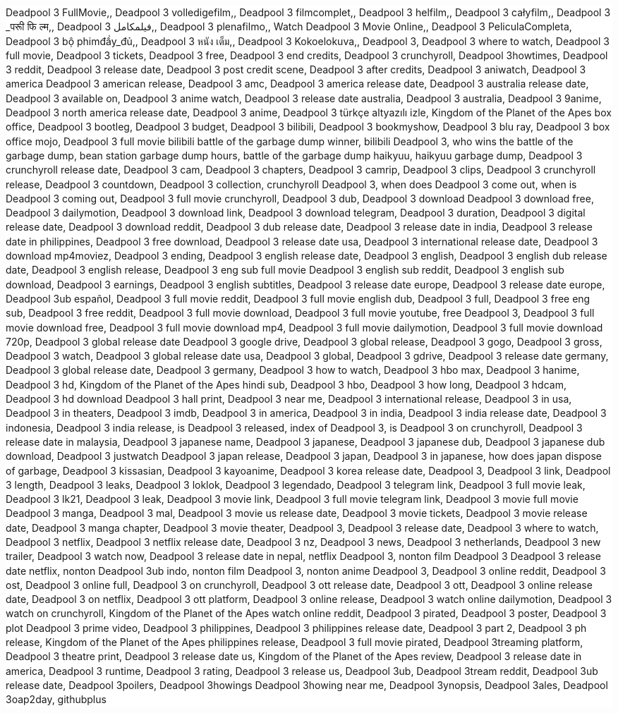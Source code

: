 Deadpool 3 FullMovie,, Deadpool 3 volledigefilm,, Deadpool 3 filmcomplet,, Deadpool 3 helfilm,, Deadpool 3 całyfilm,, Deadpool 3 _परूी फि ल्म,, Deadpool 3 فيلمكامل,, Deadpool 3 plenafilmo,, Watch Deadpool 3 Movie Online,, Deadpool 3 PeliculaCompleta, Deadpool 3 bộ phimđầy_đủ,, Deadpool 3 หนัง เต็ม,, Deadpool 3 Kokoelokuva,, Deadpool 3, Deadpool 3 where to watch, Deadpool 3 full movie, Deadpool 3 tickets, Deadpool 3 free, Deadpool 3 end credits, Deadpool 3 crunchyroll, Deadpool 3howtimes, Deadpool 3 reddit, Deadpool 3 release date, Deadpool 3 post credit scene, Deadpool 3 after credits, Deadpool 3 aniwatch, Deadpool 3 america Deadpool 3 american release, Deadpool 3 amc, Deadpool 3 america release date, Deadpool 3 australia release date, Deadpool 3 available on, Deadpool 3 anime watch, Deadpool 3 release date australia, Deadpool 3 australia, Deadpool 3 9anime, Deadpool 3 north america release date, Deadpool 3 anime, Deadpool 3 türkçe altyazılı izle, Kingdom of the Planet of the Apes box office, Deadpool 3 bootleg, Deadpool 3 budget, Deadpool 3 bilibili, Deadpool 3 bookmyshow, Deadpool 3 blu ray, Deadpool 3 box office mojo, Deadpool 3 full movie bilibili battle of the garbage dump winner, bilibili Deadpool 3, who wins the battle of the garbage dump, bean station garbage dump hours, battle of the garbage dump haikyuu, haikyuu garbage dump, Deadpool 3 crunchyroll release date, Deadpool 3 cam, Deadpool 3 chapters, Deadpool 3 camrip, Deadpool 3 clips, Deadpool 3 crunchyroll release, Deadpool 3 countdown, Deadpool 3 collection, crunchyroll Deadpool 3, when does Deadpool 3 come out, when is Deadpool 3 coming out, Deadpool 3 full movie crunchyroll, Deadpool 3 dub, Deadpool 3 download Deadpool 3 download free, Deadpool 3 dailymotion, Deadpool 3 download link, Deadpool 3 download telegram, Deadpool 3 duration, Deadpool 3 digital release date, Deadpool 3 download reddit, Deadpool 3 dub release date, Deadpool 3 release date in india, Deadpool 3 release date in philippines, Deadpool 3 free download, Deadpool 3 release date usa, Deadpool 3 international release date, Deadpool 3 download mp4moviez, Deadpool 3 ending, Deadpool 3 english release date, Deadpool 3 english, Deadpool 3 english dub release date, Deadpool 3 english release, Deadpool 3 eng sub full movie Deadpool 3 english sub reddit, Deadpool 3 english sub download, Deadpool 3 earnings, Deadpool 3 english subtitles, Deadpool 3 release date europe, Deadpool 3 release date europe, Deadpool 3ub español, Deadpool 3 full movie reddit, Deadpool 3 full movie english dub, Deadpool 3 full, Deadpool 3 free eng sub, Deadpool 3 free reddit, Deadpool 3 full movie download, Deadpool 3 full movie youtube, free Deadpool 3, Deadpool 3 full movie download free, Deadpool 3 full movie download mp4, Deadpool 3 full movie dailymotion, Deadpool 3 full movie download 720p, Deadpool 3 global release date Deadpool 3 google drive, Deadpool 3 global release, Deadpool 3 gogo, Deadpool 3 gross, Deadpool 3 watch, Deadpool 3 global release date usa, Deadpool 3 global, Deadpool 3 gdrive, Deadpool 3 release date germany, Deadpool 3 global release date, Deadpool 3 germany, Deadpool 3 how to watch, Deadpool 3 hbo max, Deadpool 3 hanime, Deadpool 3 hd, Kingdom of the Planet of the Apes hindi sub, Deadpool 3 hbo, Deadpool 3 how long, Deadpool 3 hdcam, Deadpool 3 hd download Deadpool 3 hall print, Deadpool 3 near me, Deadpool 3 international release, Deadpool 3 in usa, Deadpool 3 in theaters, Deadpool 3 imdb, Deadpool 3 in america, Deadpool 3 in india, Deadpool 3 india release date, Deadpool 3 indonesia, Deadpool 3 india release, is Deadpool 3 released, index of Deadpool 3, is Deadpool 3 on crunchyroll, Deadpool 3 release date in malaysia, Deadpool 3 japanese name, Deadpool 3 japanese, Deadpool 3 japanese dub, Deadpool 3 japanese dub download, Deadpool 3 justwatch Deadpool 3 japan release, Deadpool 3 japan, Deadpool 3 in japanese, how does japan dispose of garbage, Deadpool 3 kissasian, Deadpool 3 kayoanime, Deadpool 3 korea release date, Deadpool 3, Deadpool 3 link, Deadpool 3 length, Deadpool 3 leaks, Deadpool 3 loklok, Deadpool 3 legendado, Deadpool 3 telegram link, Deadpool 3 full movie leak, Deadpool 3 lk21, Deadpool 3 leak, Deadpool 3 movie link, Deadpool 3 full movie telegram link, Deadpool 3 movie full movie Deadpool 3 manga, Deadpool 3 mal, Deadpool 3 movie us release date, Deadpool 3 movie tickets, Deadpool 3 movie release date, Deadpool 3 manga chapter, Deadpool 3 movie theater, Deadpool 3, Deadpool 3 release date, Deadpool 3 where to watch, Deadpool 3 netflix, Deadpool 3 netflix release date, Deadpool 3 nz, Deadpool 3 news, Deadpool 3 netherlands, Deadpool 3 new trailer, Deadpool 3 watch now, Deadpool 3 release date in nepal, netflix Deadpool 3, nonton film Deadpool 3 Deadpool 3 release date netflix, nonton Deadpool 3ub indo, nonton film Deadpool 3, nonton anime Deadpool 3, Deadpool 3 online reddit, Deadpool 3 ost, Deadpool 3 online full, Deadpool 3 on crunchyroll, Deadpool 3 ott release date, Deadpool 3 ott, Deadpool 3 online release date, Deadpool 3 on netflix, Deadpool 3 ott platform, Deadpool 3 online release, Deadpool 3 watch online dailymotion, Deadpool 3 watch on crunchyroll, Kingdom of the Planet of the Apes watch online reddit, Deadpool 3 pirated, Deadpool 3 poster, Deadpool 3 plot Deadpool 3 prime video, Deadpool 3 philippines, Deadpool 3 philippines release date, Deadpool 3 part 2, Deadpool 3 ph release, Kingdom of the Planet of the Apes philippines release, Deadpool 3 full movie pirated, Deadpool 3treaming platform, Deadpool 3 theatre print, Deadpool 3 release date us, Kingdom of the Planet of the Apes review, Deadpool 3 release date in america, Deadpool 3 runtime, Deadpool 3 rating, Deadpool 3 release us, Deadpool 3ub, Deadpool 3tream reddit, Deadpool 3ub release date, Deadpool 3poilers, Deadpool 3howings Deadpool 3howing near me, Deadpool 3ynopsis, Deadpool 3ales, Deadpool 3oap2day, githubplus